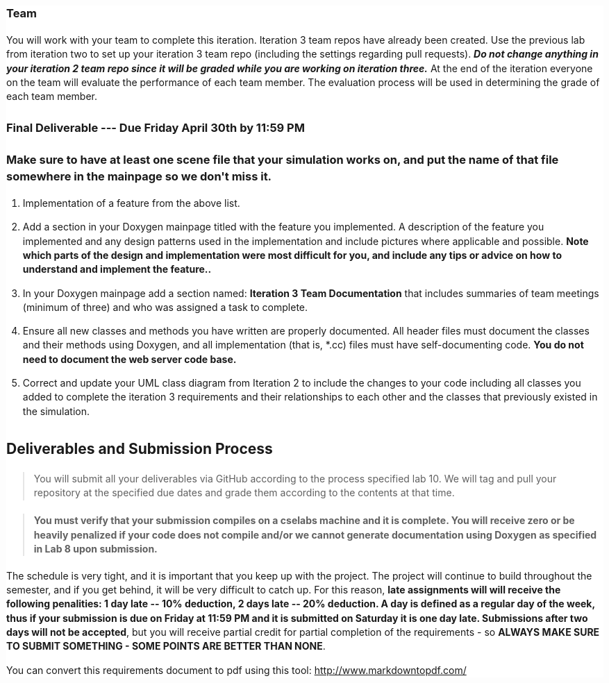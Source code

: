 ### Team 

You will work with your team to complete this iteration. Iteration 3 team repos have already been created. Use the previous lab from iteration two to set up your iteration 3 team repo (including the settings regarding pull requests). ***Do not change anything in your iteration 2 team repo since it will be graded while you are working on iteration three.*** At the end of the iteration everyone on the team will evaluate the performance of each team member. The evaluation process will be used in determining the grade of each team member. 

### Final Deliverable --- Due Friday April 30th by 11:59 PM

### Make sure to have at least one scene file that your simulation works on, and put the name of that file somewhere in the mainpage so we don't miss it.

1. Implementation of a feature from the above list. 
       
2. Add a section in your Doxygen mainpage titled with the feature you implemented. A description of the feature you implemented and any design patterns used in the implementation and include pictures where applicable and possible. **Note which parts of the design and implementation were most difficult for you, and include any tips or advice on how to understand and implement the feature..** 

3. In your Doxygen mainpage add a section named: **Iteration 3 Team Documentation** that includes summaries of team meetings (minimum of three) and who was assigned a task to complete. 

4. Ensure all new classes and methods you have written are properly documented. All header files must document the classes and their methods using Doxygen, and all implementation (that is, \*.cc) files must have self-documenting code. **You do not need to document the web server code base.** 

5. Correct and update your UML class diagram from Iteration 2 to include the changes to your code including all classes you added to complete the iteration 3 requirements and their relationships to each other and the classes that previously existed in the simulation.

## Deliverables and Submission Process

>You will submit all your deliverables via GitHub according to the process specified lab 10. We will tag and pull your repository at the specified due dates and grade them according to the contents at that time.

>#### You must verify that your submission compiles on a cselabs machine and it is complete. You will receive zero or be heavily penalized if your code does not compile and/or we cannot generate documentation using Doxygen as specified in Lab 8 upon submission.

The schedule is very tight, and it is important that you keep up with the project. The project will continue to build throughout the semester, and if you get behind, it will be very difficult to catch up. For this reason, **late assignments will will receive the following penalities: 1 day late -- 10% deduction, 2 days late -- 20% deduction. A day is defined as a regular day of the week, thus if your submission is due on Friday at 11:59 PM and it is submitted on Saturday it is one day late. Submissions after two days will not be accepted**, but you will receive partial credit for partial completion of the requirements - so **ALWAYS MAKE SURE TO SUBMIT SOMETHING - SOME POINTS ARE BETTER THAN NONE**.

You can convert this requirements document to pdf using this tool: http://www.markdowntopdf.com/
